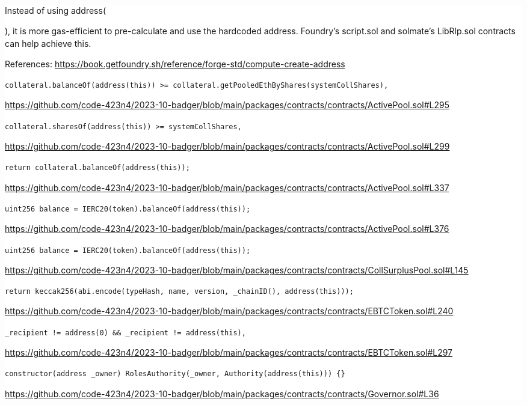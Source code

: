 Instead of using address(

), it is more gas-efficient to pre-calculate and use the hardcoded address. Foundry’s script.sol and solmate’s LibRlp.sol contracts can help achieve this.

References: https://book.getfoundry.sh/reference/forge-std/compute-create-address

```
collateral.balanceOf(address(this)) >= collateral.getPooledEthByShares(systemCollShares),
```

https://github.com/code-423n4/2023-10-badger/blob/main/packages/contracts/contracts/ActivePool.sol#L295

```
collateral.sharesOf(address(this)) >= systemCollShares,
```

https://github.com/code-423n4/2023-10-badger/blob/main/packages/contracts/contracts/ActivePool.sol#L299

```
return collateral.balanceOf(address(this));
```

https://github.com/code-423n4/2023-10-badger/blob/main/packages/contracts/contracts/ActivePool.sol#L337

```
uint256 balance = IERC20(token).balanceOf(address(this));
```

https://github.com/code-423n4/2023-10-badger/blob/main/packages/contracts/contracts/ActivePool.sol#L376

```
uint256 balance = IERC20(token).balanceOf(address(this));
```

https://github.com/code-423n4/2023-10-badger/blob/main/packages/contracts/contracts/CollSurplusPool.sol#L145

```
return keccak256(abi.encode(typeHash, name, version, _chainID(), address(this)));
```

https://github.com/code-423n4/2023-10-badger/blob/main/packages/contracts/contracts/EBTCToken.sol#L240

```
_recipient != address(0) && _recipient != address(this),
```

https://github.com/code-423n4/2023-10-badger/blob/main/packages/contracts/contracts/EBTCToken.sol#L297

```
constructor(address _owner) RolesAuthority(_owner, Authority(address(this))) {}
```

https://github.com/code-423n4/2023-10-badger/blob/main/packages/contracts/contracts/Governor.sol#L36
